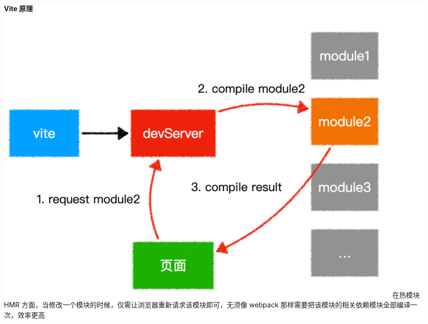 #### Vite 原理

![Vite原理](../images/blog-2024-05-08-22-05-47.png)
在热模块 HMR 方面，当修改一个模块的时候，仅需让浏览器重新请求该模块即可，无须像 webpack 那样需要把该模块的相关依赖模块全部编译一次，效率更高
